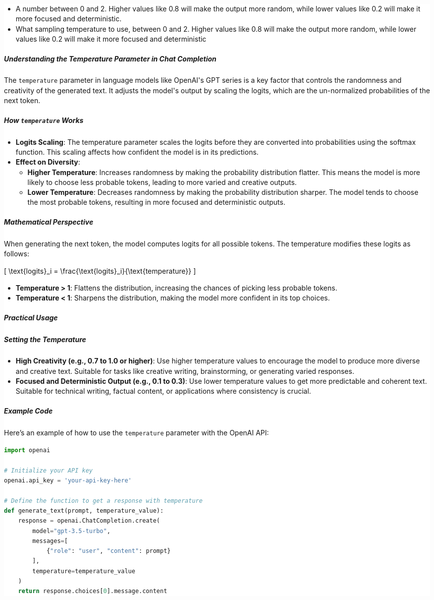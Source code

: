 - A number between 0 and 2. Higher values like 0.8 will make the output more random, while lower values like 0.2 will make it more focused and deterministic.
- What sampling temperature to use, between 0 and 2. Higher values like 0.8 will make the output more random, while lower values like 0.2 will make it more focused and deterministic

##### Understanding the Temperature Parameter in Chat Completion

The `temperature` parameter in language models like OpenAI's GPT series is a key factor that controls the randomness and creativity of the generated text. It adjusts the model's output by scaling the logits, which are the un-normalized probabilities of the next token.

##### How `temperature` Works

- **Logits Scaling**: The temperature parameter scales the logits before they are converted into probabilities using the softmax function. This scaling affects how confident the model is in its predictions.
- **Effect on Diversity**:
  - **Higher Temperature**: Increases randomness by making the probability distribution flatter. This means the model is more likely to choose less probable tokens, leading to more varied and creative outputs.
  - **Lower Temperature**: Decreases randomness by making the probability distribution sharper. The model tends to choose the most probable tokens, resulting in more focused and deterministic outputs.

##### Mathematical Perspective

When generating the next token, the model computes logits for all possible tokens. The temperature modifies these logits as follows:

\[ \text{logits}\_i = \frac{\text{logits}\_i}{\text{temperature}} \]

- **Temperature > 1**: Flattens the distribution, increasing the chances of picking less probable tokens.
- **Temperature < 1**: Sharpens the distribution, making the model more confident in its top choices.

##### Practical Usage

##### Setting the Temperature

- **High Creativity (e.g., 0.7 to 1.0 or higher)**: Use higher temperature values to encourage the model to produce more diverse and creative text. Suitable for tasks like creative writing, brainstorming, or generating varied responses.
- **Focused and Deterministic Output (e.g., 0.1 to 0.3)**: Use lower temperature values to get more predictable and coherent text. Suitable for technical writing, factual content, or applications where consistency is crucial.

##### Example Code

Here’s an example of how to use the `temperature` parameter with the OpenAI API:

```python
import openai

# Initialize your API key
openai.api_key = 'your-api-key-here'

# Define the function to get a response with temperature
def generate_text(prompt, temperature_value):
    response = openai.ChatCompletion.create(
        model="gpt-3.5-turbo",
        messages=[
            {"role": "user", "content": prompt}
        ],
        temperature=temperature_value
    )
    return response.choices[0].message.content

```